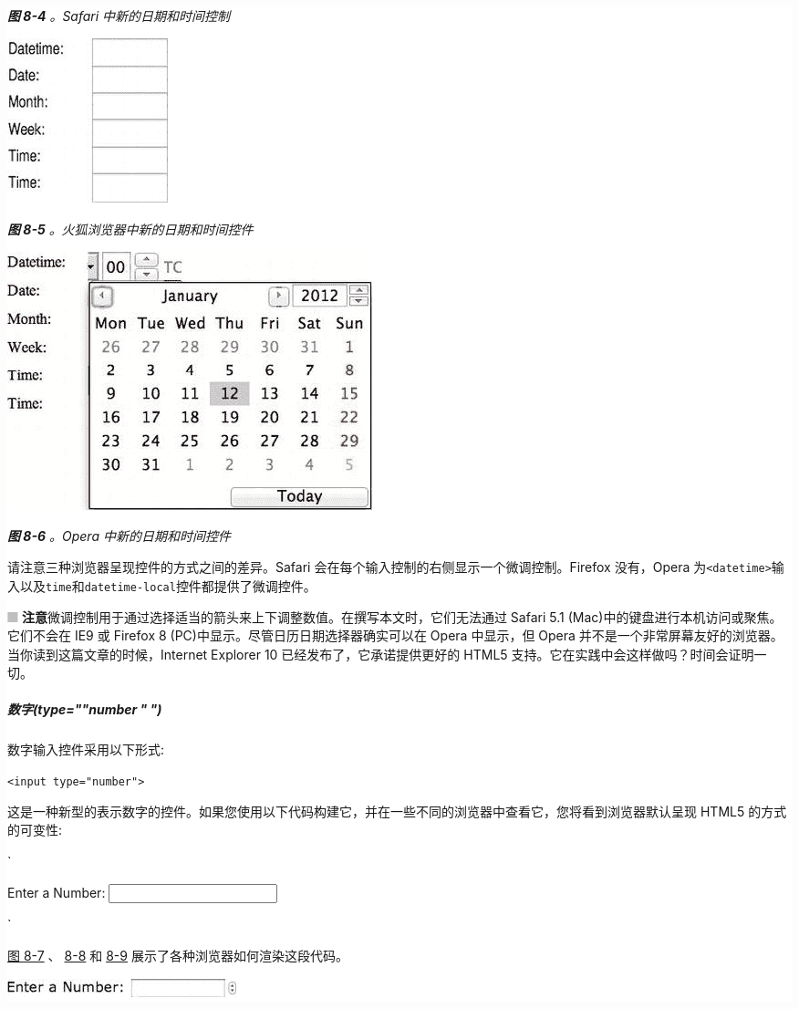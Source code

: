***图 8-4** 。Safari 中新的日期和时间控制*

![Image](img/9781430241942_Fig08-05.jpg)

***图 8-5** 。火狐浏览器中新的日期和时间控件*

![Image](img/9781430241942_Fig08-06.jpg)

***图 8-6** 。Opera 中新的日期和时间控件*

请注意三种浏览器呈现控件的方式之间的差异。Safari 会在每个输入控制的右侧显示一个微调控制。Firefox 没有，Opera 为`<datetime>`输入以及`time`和`datetime-local`控件都提供了微调控件。

![Image](img/square.jpg) **注意**微调控制用于通过选择适当的箭头来上下调整数值。在撰写本文时，它们无法通过 Safari 5.1 (Mac)中的键盘进行本机访问或聚焦。它们不会在 IE9 或 Firefox 8 (PC)中显示。尽管日历日期选择器确实可以在 Opera 中显示，但 Opera 并不是一个非常屏幕友好的浏览器。当你读到这篇文章的时候，Internet Explorer 10 已经发布了，它承诺提供更好的 HTML5 支持。它在实践中会这样做吗？时间会证明一切。

##### 数字(type=""number " ")

数字输入控件采用以下形式:

`<input type="number">`

这是一种新型的表示数字的控件。如果您使用以下代码构建它，并在一些不同的浏览器中查看它，您将看到浏览器默认呈现 HTML5 的方式的可变性:

`<form><label for="type_number">Enter a Number:</label>
<input type="number" id="type_number">
</form>`

[图 8-7](#fig_8_7) 、 [8-8](#fig_8_8) 和 [8-9](#fig_8_9) 展示了各种浏览器如何渲染这段代码。

![Image](img/9781430241942_Fig08-07.jpg)
